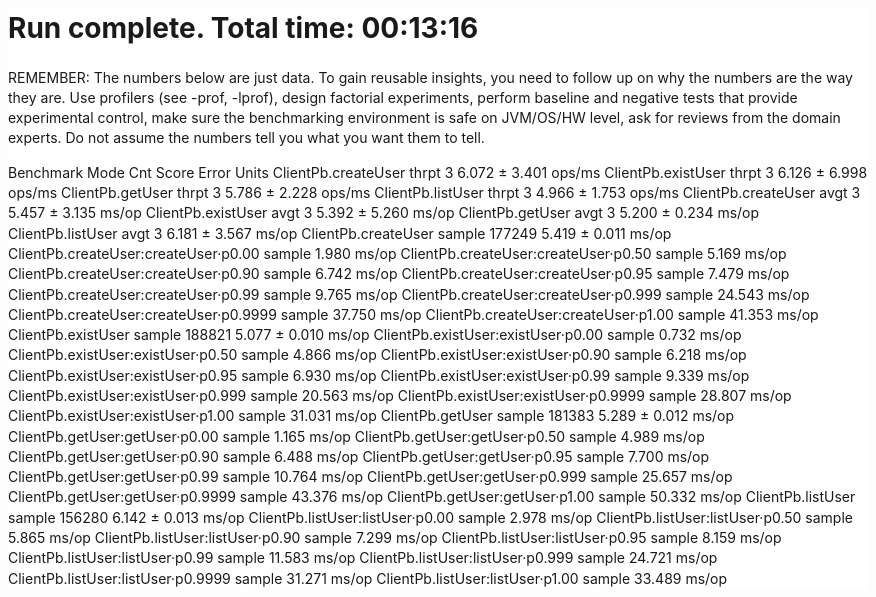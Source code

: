 
# Run complete. Total time: 00:13:16

REMEMBER: The numbers below are just data. To gain reusable insights, you need to follow up on
why the numbers are the way they are. Use profilers (see -prof, -lprof), design factorial
experiments, perform baseline and negative tests that provide experimental control, make sure
the benchmarking environment is safe on JVM/OS/HW level, ask for reviews from the domain experts.
Do not assume the numbers tell you what you want them to tell.

Benchmark                                 Mode     Cnt   Score   Error   Units
ClientPb.createUser                      thrpt       3   6.072 ± 3.401  ops/ms
ClientPb.existUser                       thrpt       3   6.126 ± 6.998  ops/ms
ClientPb.getUser                         thrpt       3   5.786 ± 2.228  ops/ms
ClientPb.listUser                        thrpt       3   4.966 ± 1.753  ops/ms
ClientPb.createUser                       avgt       3   5.457 ± 3.135   ms/op
ClientPb.existUser                        avgt       3   5.392 ± 5.260   ms/op
ClientPb.getUser                          avgt       3   5.200 ± 0.234   ms/op
ClientPb.listUser                         avgt       3   6.181 ± 3.567   ms/op
ClientPb.createUser                     sample  177249   5.419 ± 0.011   ms/op
ClientPb.createUser:createUser·p0.00    sample           1.980           ms/op
ClientPb.createUser:createUser·p0.50    sample           5.169           ms/op
ClientPb.createUser:createUser·p0.90    sample           6.742           ms/op
ClientPb.createUser:createUser·p0.95    sample           7.479           ms/op
ClientPb.createUser:createUser·p0.99    sample           9.765           ms/op
ClientPb.createUser:createUser·p0.999   sample          24.543           ms/op
ClientPb.createUser:createUser·p0.9999  sample          37.750           ms/op
ClientPb.createUser:createUser·p1.00    sample          41.353           ms/op
ClientPb.existUser                      sample  188821   5.077 ± 0.010   ms/op
ClientPb.existUser:existUser·p0.00      sample           0.732           ms/op
ClientPb.existUser:existUser·p0.50      sample           4.866           ms/op
ClientPb.existUser:existUser·p0.90      sample           6.218           ms/op
ClientPb.existUser:existUser·p0.95      sample           6.930           ms/op
ClientPb.existUser:existUser·p0.99      sample           9.339           ms/op
ClientPb.existUser:existUser·p0.999     sample          20.563           ms/op
ClientPb.existUser:existUser·p0.9999    sample          28.807           ms/op
ClientPb.existUser:existUser·p1.00      sample          31.031           ms/op
ClientPb.getUser                        sample  181383   5.289 ± 0.012   ms/op
ClientPb.getUser:getUser·p0.00          sample           1.165           ms/op
ClientPb.getUser:getUser·p0.50          sample           4.989           ms/op
ClientPb.getUser:getUser·p0.90          sample           6.488           ms/op
ClientPb.getUser:getUser·p0.95          sample           7.700           ms/op
ClientPb.getUser:getUser·p0.99          sample          10.764           ms/op
ClientPb.getUser:getUser·p0.999         sample          25.657           ms/op
ClientPb.getUser:getUser·p0.9999        sample          43.376           ms/op
ClientPb.getUser:getUser·p1.00          sample          50.332           ms/op
ClientPb.listUser                       sample  156280   6.142 ± 0.013   ms/op
ClientPb.listUser:listUser·p0.00        sample           2.978           ms/op
ClientPb.listUser:listUser·p0.50        sample           5.865           ms/op
ClientPb.listUser:listUser·p0.90        sample           7.299           ms/op
ClientPb.listUser:listUser·p0.95        sample           8.159           ms/op
ClientPb.listUser:listUser·p0.99        sample          11.583           ms/op
ClientPb.listUser:listUser·p0.999       sample          24.721           ms/op
ClientPb.listUser:listUser·p0.9999      sample          31.271           ms/op
ClientPb.listUser:listUser·p1.00        sample          33.489           ms/op
